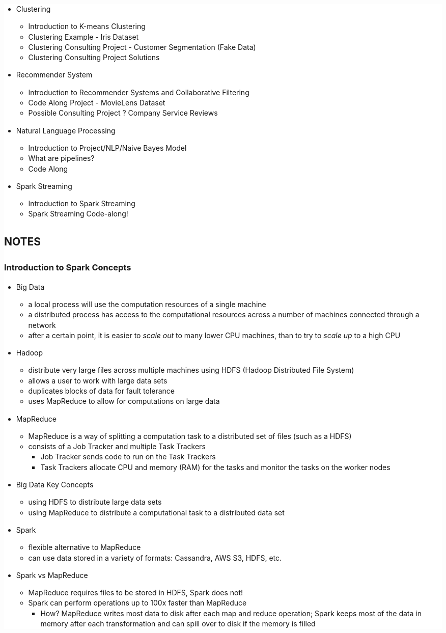 * Clustering
  * Introduction to K-means Clustering
  * Clustering Example - Iris Dataset
  * Clustering Consulting Project - Customer Segmentation (Fake Data)
  * Clustering Consulting Project Solutions

* Recommender System
  * Introduction to Recommender Systems and Collaborative Filtering
  * Code Along Project - MovieLens Dataset
  * Possible Consulting Project ? Company Service Reviews

* Natural Language Processing
  * Introduction to Project/NLP/Naive Bayes Model
  * What are pipelines?
  * Code Along

* Spark Streaming
  * Introduction to Spark Streaming
  * Spark Streaming Code-along!

## NOTES

### Introduction to Spark Concepts

* Big Data
  * a local process will use the computation resources of a single machine
  * a distributed process has access to the computational resources across a number of machines connected through a network
  * after a certain point, it is easier to *scale out* to many lower CPU machines, than to try to *scale up* to a high CPU

* Hadoop
  * distribute very large files across multiple machines using HDFS (Hadoop Distributed File System)
  * allows a user to work with large data sets
  * duplicates blocks of data for fault tolerance
  * uses MapReduce to allow for computations on large data

* MapReduce
  * MapReduce is a way of splitting a computation task to a distributed set of files (such as a HDFS)
  * consists of a Job Tracker and multiple Task Trackers
    * Job Tracker sends code to run on the Task Trackers
    * Task Trackers allocate CPU and memory (RAM) for the tasks and monitor the tasks on the worker nodes
  
* Big Data Key Concepts
  * using HDFS to distribute large data sets
  * using MapReduce to distribute a computational task to a distributed data set

* Spark
  * flexible alternative to MapReduce
  * can use data stored in a variety of formats: Cassandra, AWS S3, HDFS, etc.

* Spark vs MapReduce
  * MapReduce requires files to be stored in HDFS, Spark does not!
  * Spark can perform operations up to 100x faster than MapReduce
    * How? MapReduce writes most data to disk after each map and reduce operation; Spark keeps most of the data in memory after each transformation and can spill over to disk if the memory is filled
